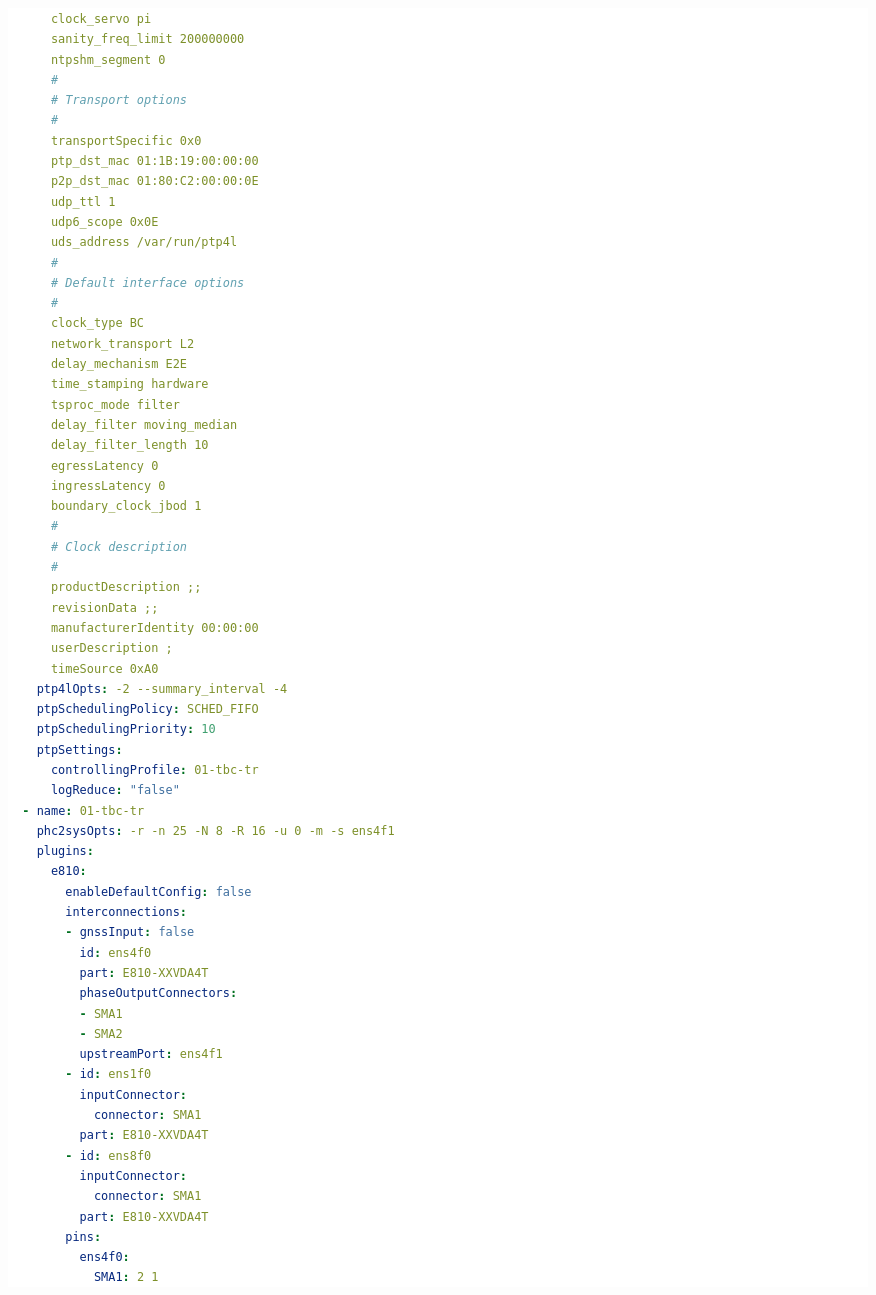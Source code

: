 ```yaml
      clock_servo pi
      sanity_freq_limit 200000000
      ntpshm_segment 0
      #
      # Transport options
      #
      transportSpecific 0x0
      ptp_dst_mac 01:1B:19:00:00:00
      p2p_dst_mac 01:80:C2:00:00:0E
      udp_ttl 1
      udp6_scope 0x0E
      uds_address /var/run/ptp4l
      #
      # Default interface options
      #
      clock_type BC
      network_transport L2
      delay_mechanism E2E
      time_stamping hardware
      tsproc_mode filter
      delay_filter moving_median
      delay_filter_length 10
      egressLatency 0
      ingressLatency 0
      boundary_clock_jbod 1
      #
      # Clock description
      #
      productDescription ;;
      revisionData ;;
      manufacturerIdentity 00:00:00
      userDescription ;
      timeSource 0xA0
    ptp4lOpts: -2 --summary_interval -4
    ptpSchedulingPolicy: SCHED_FIFO
    ptpSchedulingPriority: 10
    ptpSettings:
      controllingProfile: 01-tbc-tr
      logReduce: "false"
  - name: 01-tbc-tr
    phc2sysOpts: -r -n 25 -N 8 -R 16 -u 0 -m -s ens4f1
    plugins:
      e810:
        enableDefaultConfig: false
        interconnections:
        - gnssInput: false
          id: ens4f0
          part: E810-XXVDA4T
          phaseOutputConnectors:
          - SMA1
          - SMA2
          upstreamPort: ens4f1
        - id: ens1f0
          inputConnector:
            connector: SMA1
          part: E810-XXVDA4T
        - id: ens8f0
          inputConnector:
            connector: SMA1
          part: E810-XXVDA4T
        pins:
          ens4f0:
            SMA1: 2 1
```